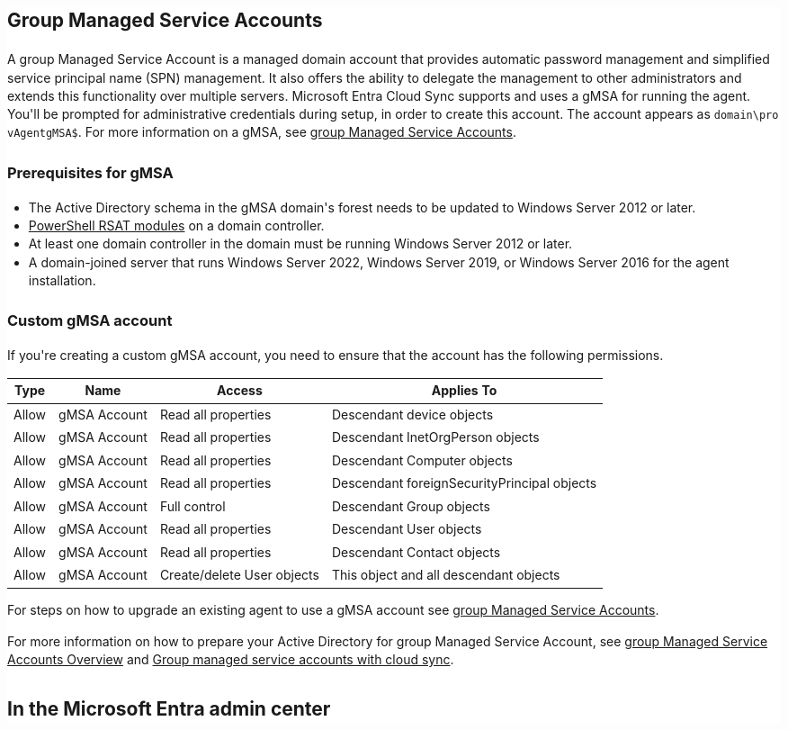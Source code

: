 
## Group Managed Service Accounts

A group Managed Service Account is a managed domain account that provides automatic password management and simplified service principal name (SPN) management. It also offers the ability to delegate the management to other administrators and extends this functionality over multiple servers. Microsoft Entra Cloud Sync supports and uses a gMSA for running the agent. You'll be prompted for administrative credentials during setup, in order to create this account. The account appears as `domain\provAgentgMSA$`. For more information on a gMSA, see [group Managed Service Accounts](/windows-server/security/group-managed-service-accounts/group-managed-service-accounts-overview).

### Prerequisites for gMSA

- The Active Directory schema in the gMSA domain's forest needs to be updated to Windows Server 2012 or later.
- [PowerShell RSAT modules](/windows-server/remote/remote-server-administration-tools) on a domain controller.
- At least one domain controller in the domain must be running Windows Server 2012 or later.
- A domain-joined server that runs Windows Server 2022, Windows Server 2019, or Windows Server 2016 for the agent installation.

### Custom gMSA account

If you're creating a custom gMSA account, you need to ensure that the account has the following permissions.

|Type |Name |Access |Applies To|
|-----|-----|-----|-----|
|Allow |gMSA Account |Read all properties |Descendant device objects|
|Allow |gMSA Account|Read all properties |Descendant InetOrgPerson objects|
|Allow |gMSA Account |Read all properties |Descendant Computer objects|
|Allow |gMSA Account |Read all properties |Descendant foreignSecurityPrincipal objects|
|Allow |gMSA Account |Full control |Descendant Group objects|
|Allow |gMSA Account |Read all properties |Descendant User objects|
|Allow |gMSA Account |Read all properties |Descendant Contact objects|
|Allow |gMSA Account |Create/delete User objects|This object and all descendant objects|

For steps on how to upgrade an existing agent to use a gMSA account see [group Managed Service Accounts](how-to-install.md#group-managed-service-accounts).

For more information on how to prepare your Active Directory for group Managed Service Account, see [group Managed Service Accounts Overview](/windows-server/security/group-managed-service-accounts/group-managed-service-accounts-overview) and [Group managed service accounts with cloud sync](gmsa-cloud-sync.md).

## In the Microsoft Entra admin center
